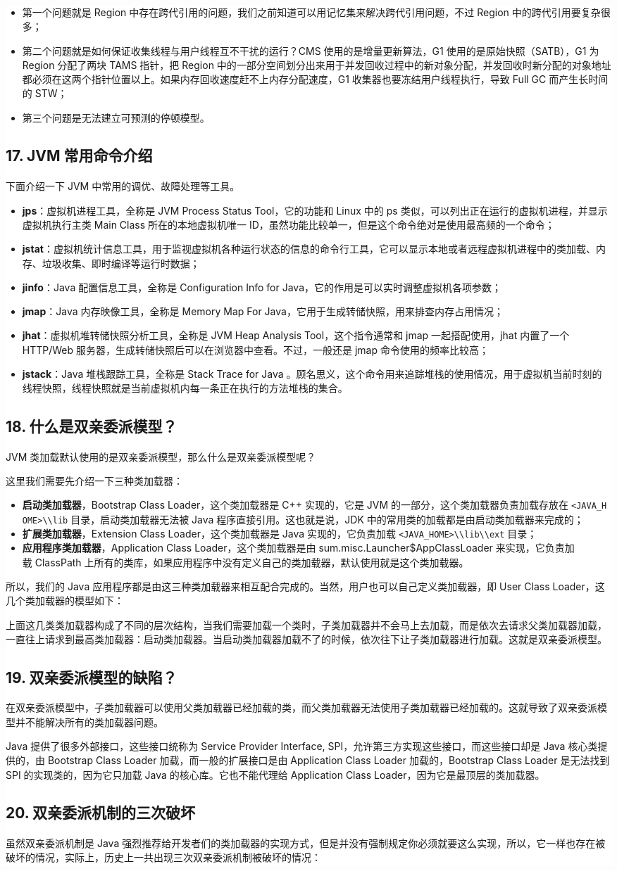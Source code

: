 *   第一个问题就是 Region 中存在跨代引用的问题，我们之前知道可以用记忆集来解决跨代引用问题，不过 Region 中的跨代引用要复杂很多；
    
*   第二个问题就是如何保证收集线程与用户线程互不干扰的运行？CMS 使用的是增量更新算法，G1 使用的是原始快照（SATB），G1 为 Region 分配了两块 TAMS 指针，把 Region 中的一部分空间划分出来用于并发回收过程中的新对象分配，并发回收时新分配的对象地址都必须在这两个指针位置以上。如果内存回收速度赶不上内存分配速度，G1 收集器也要冻结用户线程执行，导致 Full GC 而产生长时间的 STW；
    
*   第三个问题是无法建立可预测的停顿模型。
    

**17\. JVM 常用命令介绍**
-------------------

下面介绍一下 JVM 中常用的调优、故障处理等工具。

*   **jps**：虚拟机进程工具，全称是 JVM Process Status Tool，它的功能和 Linux 中的 ps 类似，可以列出正在运行的虚拟机进程，并显示虚拟机执行主类 Main Class 所在的本地虚拟机唯一 ID，虽然功能比较单一，但是这个命令绝对是使用最高频的一个命令；
    
*   **jstat**：虚拟机统计信息工具，用于监视虚拟机各种运行状态的信息的命令行工具，它可以显示本地或者远程虚拟机进程中的类加载、内存、垃圾收集、即时编译等运行时数据；
    
*   **jinfo**：Java 配置信息工具，全称是 Configuration Info for Java，它的作用是可以实时调整虚拟机各项参数；
    
*   **jmap**：Java 内存映像工具，全称是 Memory Map For Java，它用于生成转储快照，用来排查内存占用情况；
    
*   **jhat**：虚拟机堆转储快照分析工具，全称是 JVM Heap Analysis Tool，这个指令通常和 jmap 一起搭配使用，jhat 内置了一个 HTTP/Web 服务器，生成转储快照后可以在浏览器中查看。不过，一般还是 jmap 命令使用的频率比较高；
    
*   **jstack**：Java 堆栈跟踪工具，全称是 Stack Trace for Java 。顾名思义，这个命令用来追踪堆栈的使用情况，用于虚拟机当前时刻的线程快照，线程快照就是当前虚拟机内每一条正在执行的方法堆栈的集合。
    

**18\. 什么是双亲委派模型？**
-------------------

JVM 类加载默认使用的是双亲委派模型，那么什么是双亲委派模型呢？

这里我们需要先介绍一下三种类加载器：

*   **启动类加载器**，Bootstrap Class Loader，这个类加载器是 C++ 实现的，它是 JVM 的一部分，这个类加载器负责加载存放在 `<JAVA_HOME>\\lib` 目录，启动类加载器无法被 Java 程序直接引用。这也就是说，JDK 中的常用类的加载都是由启动类加载器来完成的；
*   **扩展类加载器**，Extension Class Loader，这个类加载器是 Java 实现的，它负责加载 `<JAVA_HOME>\\lib\\ext` 目录；
*   **应用程序类加载器**，Application Class Loader，这个类加载器是由 sum.misc.Launcher$AppClassLoader 来实现，它负责加载 ClassPath 上所有的类库，如果应用程序中没有定义自己的类加载器，默认使用就是这个类加载器。

所以，我们的 Java 应用程序都是由这三种类加载器来相互配合完成的。当然，用户也可以自己定义类加载器，即 User Class Loader，这几个类加载器的模型如下：

上面这几类类加载器构成了不同的层次结构，当我们需要加载一个类时，子类加载器并不会马上去加载，而是依次去请求父类加载器加载，一直往上请求到最高类加载器：启动类加载器。当启动类加载器加载不了的时候，依次往下让子类加载器进行加载。这就是双亲委派模型。

## 19. 双亲委派模型的缺陷？

在双亲委派模型中，子类加载器可以使用父类加载器已经加载的类，而父类加载器无法使用子类加载器已经加载的。这就导致了双亲委派模型并不能解决所有的类加载器问题。

Java 提供了很多外部接口，这些接口统称为 Service Provider Interface, SPI，允许第三方实现这些接口，而这些接口却是 Java 核心类提供的，由 Bootstrap Class Loader 加载，而一般的扩展接口是由 Application Class Loader 加载的，Bootstrap Class Loader 是无法找到 SPI 的实现类的，因为它只加载 Java 的核心库。它也不能代理给 Application Class Loader，因为它是最顶层的类加载器。

## 20. 双亲委派机制的三次破坏

虽然双亲委派机制是 Java 强烈推荐给开发者们的类加载器的实现方式，但是并没有强制规定你必须就要这么实现，所以，它一样也存在被破坏的情况，实际上，历史上一共出现三次双亲委派机制被破坏的情况：
